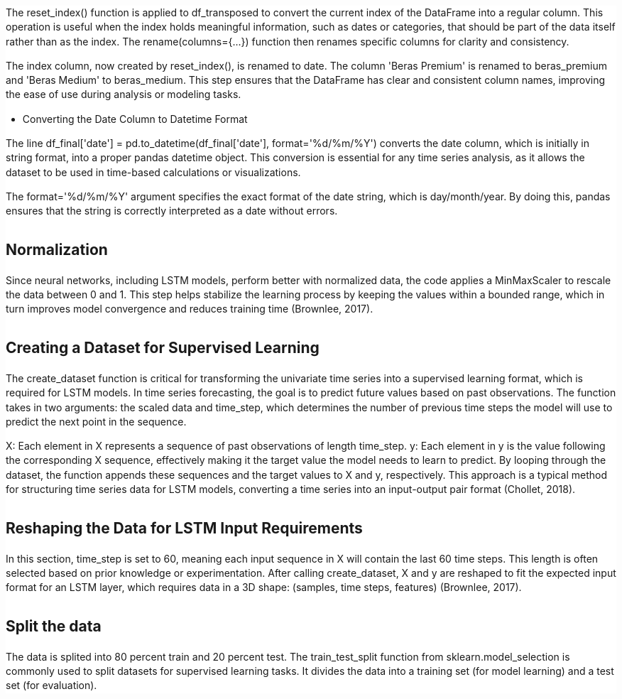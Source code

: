 The reset_index() function is applied to df_transposed to convert the current index of the DataFrame into a regular column. This operation is useful when the index holds meaningful information, such as dates or categories, that should be part of the data itself rather than as the index. The rename(columns={...}) function then renames specific columns for clarity and consistency.

The index column, now created by reset_index(), is renamed to date.
The column 'Beras Premium' is renamed to beras_premium and 'Beras Medium' to beras_medium.
This step ensures that the DataFrame has clear and consistent column names, improving the ease of use during analysis or modeling tasks.

* Converting the Date Column to Datetime Format

The line df_final['date'] = pd.to_datetime(df_final['date'], format='%d/%m/%Y') converts the date column, which is initially in string format, into a proper pandas datetime object. This conversion is essential for any time series analysis, as it allows the dataset to be used in time-based calculations or visualizations.

The format='%d/%m/%Y' argument specifies the exact format of the date string, which is day/month/year. By doing this, pandas ensures that the string is correctly interpreted as a date without errors.


## Normalization

Since neural networks, including LSTM models, perform better with normalized data, the code applies a MinMaxScaler to rescale the data between 0 and 1. This step helps stabilize the learning process by keeping the values within a bounded range, which in turn improves model convergence and reduces training time (Brownlee, 2017).

## Creating a Dataset for Supervised Learning

The create_dataset function is critical for transforming the univariate time series into a supervised learning format, which is required for LSTM models. In time series forecasting, the goal is to predict future values based on past observations. The function takes in two arguments: the scaled data and time_step, which determines the number of previous time steps the model will use to predict the next point in the sequence.

X: Each element in X represents a sequence of past observations of length time_step.
y: Each element in y is the value following the corresponding X sequence, effectively making it the target value the model needs to learn to predict.
By looping through the dataset, the function appends these sequences and the target values to X and y, respectively. This approach is a typical method for structuring time series data for LSTM models, converting a time series into an input-output pair format (Chollet, 2018).

## Reshaping the Data for LSTM Input Requirements

In this section, time_step is set to 60, meaning each input sequence in X will contain the last 60 time steps. This length is often selected based on prior knowledge or experimentation. After calling create_dataset, X and y are reshaped to fit the expected input format for an LSTM layer, which requires data in a 3D shape: (samples, time steps, features) (Brownlee, 2017).

## Split the data

The data is splited into 80 percent train and 20 percent test.
The train_test_split function from sklearn.model_selection is commonly used to split datasets for supervised learning tasks. It divides the data into a training set (for model learning) and a test set (for evaluation).

